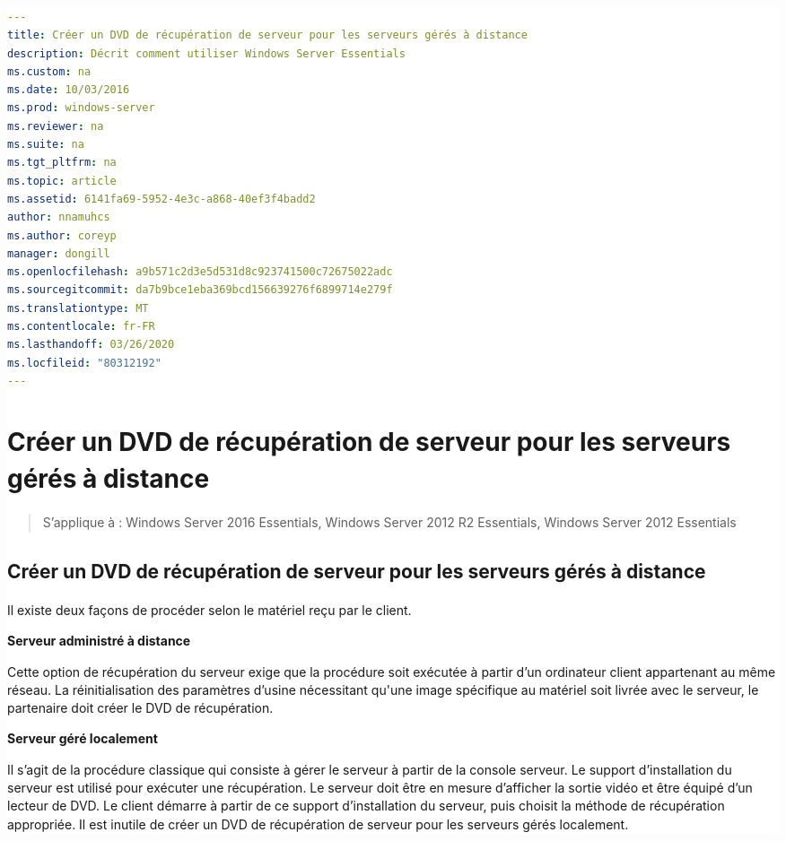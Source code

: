 ```yaml
---
title: Créer un DVD de récupération de serveur pour les serveurs gérés à distance
description: Décrit comment utiliser Windows Server Essentials
ms.custom: na
ms.date: 10/03/2016
ms.prod: windows-server
ms.reviewer: na
ms.suite: na
ms.tgt_pltfrm: na
ms.topic: article
ms.assetid: 6141fa69-5952-4e3c-a868-40ef3f4badd2
author: nnamuhcs
ms.author: coreyp
manager: dongill
ms.openlocfilehash: a9b571c2d3e5d531d8c923741500c72675022adc
ms.sourcegitcommit: da7b9bce1eba369bcd156639276f6899714e279f
ms.translationtype: MT
ms.contentlocale: fr-FR
ms.lasthandoff: 03/26/2020
ms.locfileid: "80312192"
---
```

# <a name="create-a-server-recovery-dvd-for-remotely-administered-servers"></a>Créer un DVD de récupération de serveur pour les serveurs gérés à distance

>S’applique à : Windows Server 2016 Essentials, Windows Server 2012 R2 Essentials, Windows Server 2012 Essentials

##  <a name="create-a-server-recovery-dvd-for-remotely-administered-servers"></a><a name="BKMK_HeadlessRecovery"></a>Créer un DVD de récupération de serveur pour les serveurs gérés à distance  
 Il existe deux façons de procéder selon le matériel reçu par le client.  
  
 **Serveur administré à distance**  
  
 Cette option de récupération du serveur exige que la procédure soit exécutée à partir d’un ordinateur client appartenant au même réseau. La réinitialisation des paramètres d’usine nécessitant qu'une image spécifique au matériel soit livrée avec le serveur, le partenaire doit créer le DVD de récupération.  
  
 **Serveur géré localement**  
  
 Il s’agit de la procédure classique qui consiste à gérer le serveur à partir de la console serveur. Le support d’installation du serveur est utilisé pour exécuter une récupération. Le serveur doit être en mesure d’afficher la sortie vidéo et être équipé d’un lecteur de DVD. Le client démarre à partir de ce support d’installation du serveur, puis choisit la méthode de récupération appropriée. Il est inutile de créer un DVD de récupération de serveur pour les serveurs gérés localement.  
  